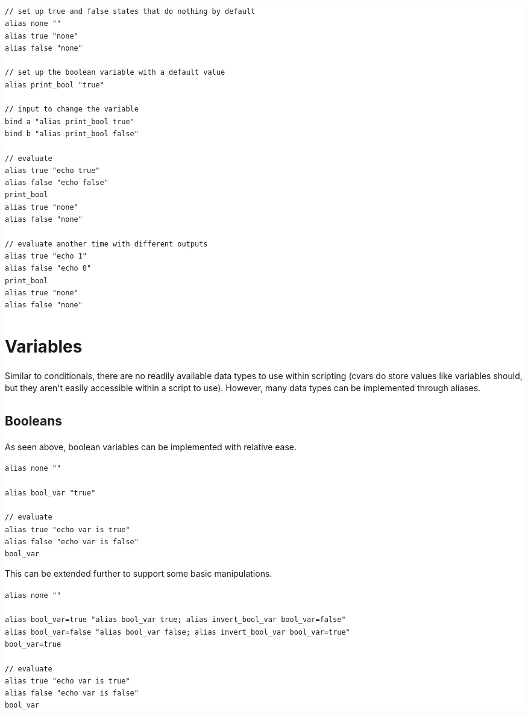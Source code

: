 ```
// set up true and false states that do nothing by default
alias none ""
alias true "none"
alias false "none"

// set up the boolean variable with a default value
alias print_bool "true"

// input to change the variable
bind a "alias print_bool true"
bind b "alias print_bool false"

// evaluate
alias true "echo true"
alias false "echo false"
print_bool
alias true "none"
alias false "none"

// evaluate another time with different outputs
alias true "echo 1"
alias false "echo 0"
print_bool
alias true "none"
alias false "none"
```

# Variables

Similar to conditionals, there are no readily available data types to use within scripting (cvars do store values like variables should, but they aren't easily accessible within a script to use). However, many data types can be implemented through aliases.

## Booleans

As seen above, boolean variables can be implemented with relative ease.

```
alias none ""

alias bool_var "true"

// evaluate
alias true "echo var is true"
alias false "echo var is false"
bool_var
```

This can be extended further to support some basic manipulations.

```
alias none ""

alias bool_var=true "alias bool_var true; alias invert_bool_var bool_var=false"
alias bool_var=false "alias bool_var false; alias invert_bool_var bool_var=true"
bool_var=true

// evaluate
alias true "echo var is true"
alias false "echo var is false"
bool_var
```

